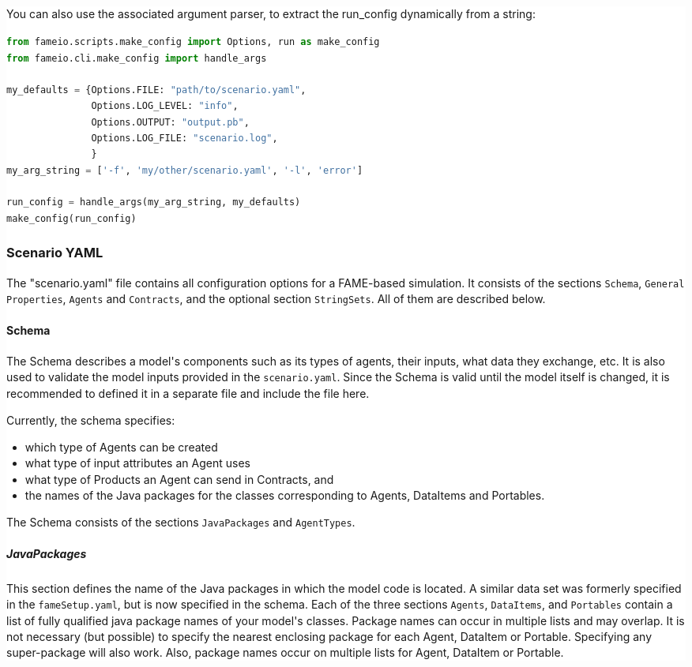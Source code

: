 You can also use the associated argument parser, to extract the run_config dynamically from a string:

```python
from fameio.scripts.make_config import Options, run as make_config
from fameio.cli.make_config import handle_args

my_defaults = {Options.FILE: "path/to/scenario.yaml",
               Options.LOG_LEVEL: "info",
               Options.OUTPUT: "output.pb",
               Options.LOG_FILE: "scenario.log",
               }
my_arg_string = ['-f', 'my/other/scenario.yaml', '-l', 'error']

run_config = handle_args(my_arg_string, my_defaults)
make_config(run_config)
```

### Scenario YAML

The "scenario.yaml" file contains all configuration options for a FAME-based simulation.
It consists of the sections `Schema`, `GeneralProperties`, `Agents` and `Contracts`, and the optional
section `StringSets`.
All of them are described below.

#### Schema

The Schema describes a model's components such as its types of agents, their inputs, what data they exchange, etc.
It is also used to validate the model inputs provided in the `scenario.yaml`.
Since the Schema is valid until the model itself is changed, it is recommended to defined it in a separate file and
include the file here.

Currently, the schema specifies:

* which type of Agents can be created
* what type of input attributes an Agent uses
* what type of Products an Agent can send in Contracts, and
* the names of the Java packages for the classes corresponding to Agents, DataItems and Portables.

The Schema consists of the sections `JavaPackages` and `AgentTypes`.

##### JavaPackages

This section defines the name of the Java packages in which the model code is located.
A similar data set was formerly specified in the `fameSetup.yaml`, but is now specified in the schema.
Each of the three sections `Agents`, `DataItems`, and `Portables` contain a list of fully qualified java package names
of your model's classes.
Package names can occur in multiple lists and may overlap.
It is not necessary (but possible) to specify the nearest enclosing package for each Agent, DataItem or Portable.
Specifying any super-package will also work.
Also, package names occur on multiple lists for Agent, DataItem or Portable.
